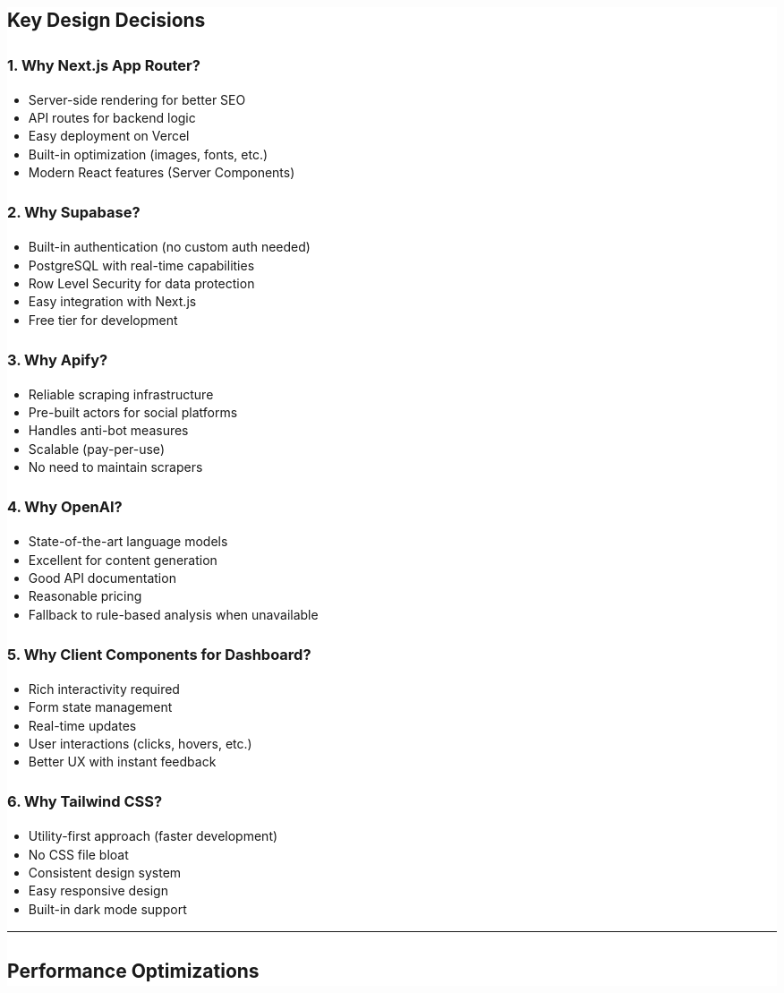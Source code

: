 
## Key Design Decisions

### 1. **Why Next.js App Router?**
- Server-side rendering for better SEO
- API routes for backend logic
- Easy deployment on Vercel
- Built-in optimization (images, fonts, etc.)
- Modern React features (Server Components)

### 2. **Why Supabase?**
- Built-in authentication (no custom auth needed)
- PostgreSQL with real-time capabilities
- Row Level Security for data protection
- Easy integration with Next.js
- Free tier for development

### 3. **Why Apify?**
- Reliable scraping infrastructure
- Pre-built actors for social platforms
- Handles anti-bot measures
- Scalable (pay-per-use)
- No need to maintain scrapers

### 4. **Why OpenAI?**
- State-of-the-art language models
- Excellent for content generation
- Good API documentation
- Reasonable pricing
- Fallback to rule-based analysis when unavailable

### 5. **Why Client Components for Dashboard?**
- Rich interactivity required
- Form state management
- Real-time updates
- User interactions (clicks, hovers, etc.)
- Better UX with instant feedback

### 6. **Why Tailwind CSS?**
- Utility-first approach (faster development)
- No CSS file bloat
- Consistent design system
- Easy responsive design
- Built-in dark mode support

---

## Performance Optimizations

